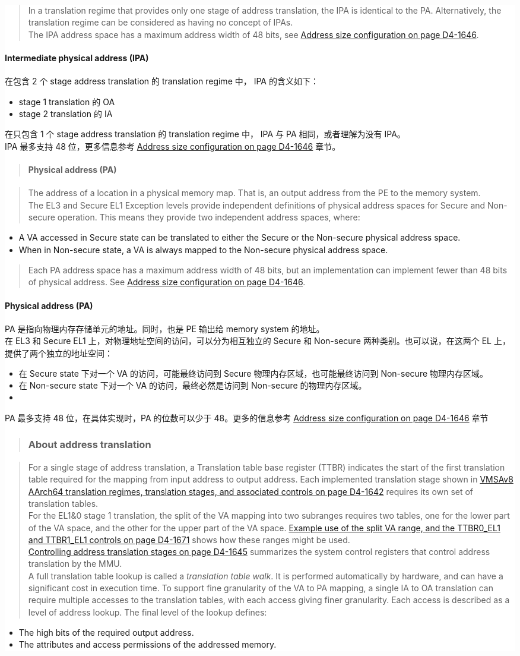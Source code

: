 > In a translation regime that provides only one stage of address translation, the IPA is identical to the PA. Alternatively, the translation regime can be considered as having no concept of IPAs.  
The IPA address space has a maximum address width of 48 bits, see [Address size configuration on page D4-1646](#).


#### Intermediate physical address (IPA)

在包含 2 个 stage address translation 的 translation regime 中， IPA 的含义如下：
* stage 1 translation 的 OA
* stage 2 translation 的 IA

在只包含 1 个 stage address translation 的 translation regime 中， 
IPA 与 PA 相同，或者理解为没有 IPA。  
IPA 最多支持 48 位，更多信息参考 [Address size configuration on page D4-1646](#) 章节。


> #### Physical address (PA)

> The address of a location in a physical memory map. That is, an output address from the PE to the memory system.  
The EL3 and Secure EL1 Exception levels provide independent definitions of physical address spaces for Secure and Non-secure operation. This means they provide two independent address spaces, where:
* A VA accessed in Secure state can be translated to either the Secure or the Non-secure physical address space.
* When in Non-secure state, a VA is always mapped to the Non-secure physical address space.

> Each PA address space has a maximum address width of 48 bits, but an implementation can implement fewer than 48 bits of physical address. See [Address size configuration on page D4-1646](#).

#### Physical address (PA)

PA 是指向物理内存存储单元的地址。同时，也是 PE 输出给 memory system 的地址。  
在 EL3 和 Secure EL1 上，对物理地址空间的访问，可以分为相互独立的 Secure 和 Non-secure 两种类别。也可以说，在这两个 EL 上，提供了两个独立的地址空间：
* 在 Secure state 下对一个 VA 的访问，可能最终访问到 Secure 物理内存区域，也可能最终访问到 Non-secure 物理内存区域。
* 在 Non-secure state 下对一个 VA 的访问，最终必然是访问到 Non-secure 的物理内存区域。
* 

PA 最多支持 48 位，在具体实现时，PA 的位数可以少于 48。更多的信息参考 [Address size configuration on page D4-1646](#) 章节


> ### About address translation

> For a single stage of address translation, a Translation table base register (TTBR) indicates the start of the first translation table required for the mapping from input address to output address. Each implemented translation stage shown in [VMSAv8 AArch64 translation regimes, translation stages, and associated controls on page D4-1642](#) requires its own set of translation tables.  
For the EL1&0 stage 1 translation, the split of the VA mapping into two subranges requires two tables, one for the lower part of the VA space, and the other for the upper part of the VA space. [Example use of the split VA range, and the TTBR0_EL1 and TTBR1_EL1 controls on page D4-1671](#) shows how these ranges might be used.  
[Controlling address translation stages on page D4-1645](#) summarizes the system control registers that control address translation by the MMU.  
A full translation table lookup is called a *translation table walk*. It is performed automatically by hardware, and can have a significant cost in execution time. To support fine granularity of the VA to PA mapping, a single IA to OA translation can require multiple accesses to the translation tables, with each access giving finer granularity. Each access is described as a level of address lookup. The final level of the lookup defines:
* The high bits of the required output address.
* The attributes and access permissions of the addressed memory.
